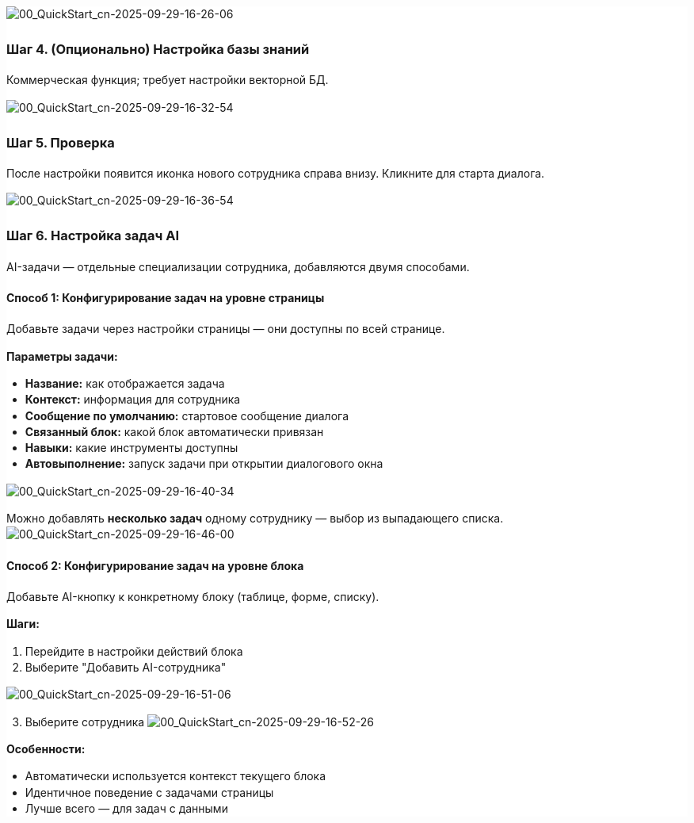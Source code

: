 ![00_QuickStart_cn-2025-09-29-16-26-06](https://static-docs.nocobase.com/00_QuickStart_cn-2025-09-29-16-26-06.png)

### Шаг 4. (Опционально) Настройка базы знаний

Коммерческая функция; требует настройки векторной БД.

![00_QuickStart_cn-2025-09-29-16-32-54](https://static-docs.nocobase.com/00_QuickStart_cn-2025-09-29-16-32-54.png)

### Шаг 5. Проверка

После настройки появится иконка нового сотрудника справа внизу. Кликните для старта диалога.

![00_QuickStart_cn-2025-09-29-16-36-54](https://static-docs.nocobase.com/00_QuickStart_cn-2025-09-29-16-36-54.png)

### Шаг 6. Настройка задач AI

AI-задачи — отдельные специализации сотрудника, добавляются двумя способами.

#### Способ 1: Конфигурирование задач на уровне страницы

Добавьте задачи через настройки страницы — они доступны по всей странице.

**Параметры задачи:**

* **Название:** как отображается задача
* **Контекст:** информация для сотрудника
* **Сообщение по умолчанию:** стартовое сообщение диалога
* **Связанный блок:** какой блок автоматически привязан
* **Навыки:** какие инструменты доступны
* **Автовыполнение:** запуск задачи при открытии диалогового окна

![00_QuickStart_cn-2025-09-29-16-40-34](https://static-docs.nocobase.com/00_QuickStart_cn-2025-09-29-16-40-34.png)

Можно добавлять **несколько задач** одному сотруднику — выбор из выпадающего списка.
![00_QuickStart_cn-2025-09-29-16-46-00](https://static-docs.nocobase.com/00_QuickStart_cn-2025-09-29-16-46-00.png)

#### Способ 2: Конфигурирование задач на уровне блока

Добавьте AI-кнопку к конкретному блоку (таблице, форме, списку).

**Шаги:**
1. Перейдите в настройки действий блока
2. Выберите "Добавить AI-сотрудника"

![00_QuickStart_cn-2025-09-29-16-51-06](https://static-docs.nocobase.com/00_QuickStart_cn-2025-09-29-16-51-06.png)

3. Выберите сотрудника
![00_QuickStart_cn-2025-09-29-16-52-26](https://static-docs.nocobase.com/00_QuickStart_cn-2025-09-29-16-52-26.png)

**Особенности:**

* Автоматически используется контекст текущего блока
* Идентичное поведение с задачами страницы
* Лучше всего — для задач с данными
